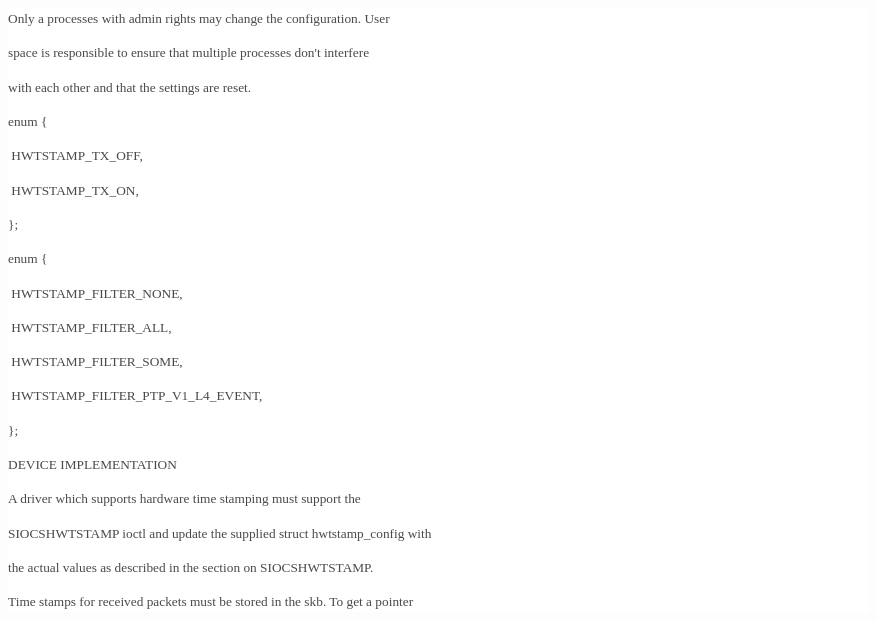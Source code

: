 <span style="color:#494949; font-family:宋体; font-size:10pt">Only a processes with admin rights may change the configuration. User
</span>

<span style="color:#494949; font-family:宋体; font-size:10pt">space is responsible to ensure that multiple processes don't interfere
</span>

<span style="color:#494949; font-family:宋体; font-size:10pt">with each other and that the settings are reset.
</span>

<span style="color:#494949; font-family:宋体; font-size:10pt">enum {
</span>

<span style="color:#494949; font-family:宋体; font-size:10pt"> HWTSTAMP_TX_OFF,
</span>

<span style="color:#494949; font-family:宋体; font-size:10pt"> HWTSTAMP_TX_ON,
</span>

<span style="color:#494949; font-family:宋体; font-size:10pt">};
</span>

<span style="color:#494949; font-family:宋体; font-size:10pt">enum {
</span>

<span style="color:#494949; font-family:宋体; font-size:10pt"> HWTSTAMP_FILTER_NONE,
</span>

<span style="color:#494949; font-family:宋体; font-size:10pt"> HWTSTAMP_FILTER_ALL,
</span>

<span style="color:#494949; font-family:宋体; font-size:10pt"> HWTSTAMP_FILTER_SOME,
</span>

<span style="color:#494949; font-family:宋体; font-size:10pt"> HWTSTAMP_FILTER_PTP_V1_L4_EVENT,
</span>

<span style="color:#494949; font-family:宋体; font-size:10pt">};
</span>

<span style="color:#494949; font-family:宋体; font-size:10pt">DEVICE IMPLEMENTATION
</span>

<span style="color:#494949; font-family:宋体; font-size:10pt">A driver which supports hardware time stamping must support the
</span>

<span style="color:#494949; font-family:宋体; font-size:10pt">SIOCSHWTSTAMP ioctl and update the supplied struct hwtstamp_config with
</span>

<span style="color:#494949; font-family:宋体; font-size:10pt">the actual values as described in the section on SIOCSHWTSTAMP.
</span>

<span style="color:#494949; font-family:宋体; font-size:10pt">Time stamps for received packets must be stored in the skb. To get a pointer
</span>
